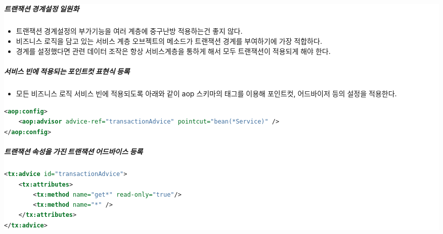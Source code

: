 ##### 트랜잭션 경계설정 일원화
- 트랜잭션 경계설정의 부가기능을 여러 계층에 중구난방 적용하는건 좋지 않다.
- 비즈니스 로직을 담고 있는 서비스 계층 오브젝트의 메소드가 트랜잭션 경계를 부여하기에 가장 적합하다.
- 경계를 설정했다면 관련 데이터 조작은 항상 서비스계층을 통하게 해서 모두 트랜잭션이 적용되게 해야 한다.

##### 서비스 빈에 적용되는 포인트컷 표현식 등록
- 모든 비즈니스 로직 서비스 빈에 적용되도록 아래와 같이 aop 스키마의 태그를 이용해 포인트컷, 어드바이저 등의 설정을 적용한다.

```xml
<aop:config>
    <aop:advisor advice-ref="transactionAdvice" pointcut="bean(*Service)" />
</aop:config>
```

##### 트랜잭션 속성을 가진 트랜잭션 어드바이스 등록
```xml
<tx:advice id="transactionAdvice">
    <tx:attributes>
        <tx:method name="get*" read-only="true"/>
        <tx:method name="*" />
    </tx:attributes>
</tx:advice>
```
